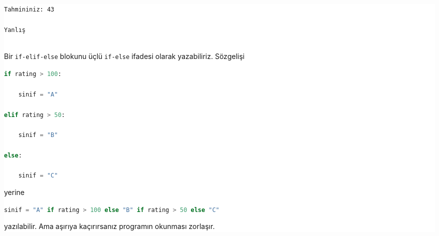 ```
Tahmininiz: 43

Yanlış


```

Bir `if-elif-else` blokunu üçlü `if-else` ifadesi olarak yazabiliriz. Sözgelişi

```python
if rating > 100:

    sinif = "A"

elif rating > 50:

    sinif = "B"

else:

    sinif = "C"


```

yerine

```python
sinif = "A" if rating > 100 else "B" if rating > 50 else "C"


```

yazılabilir. Ama aşırıya kaçırırsanız programın okunması zorlaşır.
